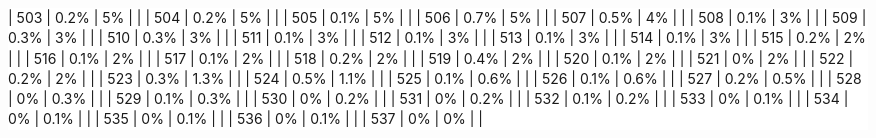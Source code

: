 | 503 | 0.2% | 5% |  |
| 504 | 0.2% | 5% |  |
| 505 | 0.1% | 5% |  |
| 506 | 0.7% | 5% |  |
| 507 | 0.5% | 4% |  |
| 508 | 0.1% | 3% |  |
| 509 | 0.3% | 3% |  |
| 510 | 0.3% | 3% |  |
| 511 | 0.1% | 3% |  |
| 512 | 0.1% | 3% |  |
| 513 | 0.1% | 3% |  |
| 514 | 0.1% | 3% |  |
| 515 | 0.2% | 2% |  |
| 516 | 0.1% | 2% |  |
| 517 | 0.1% | 2% |  |
| 518 | 0.2% | 2% |  |
| 519 | 0.4% | 2% |  |
| 520 | 0.1% | 2% |  |
| 521 | 0% | 2% |  |
| 522 | 0.2% | 2% |  |
| 523 | 0.3% | 1.3% |  |
| 524 | 0.5% | 1.1% |  |
| 525 | 0.1% | 0.6% |  |
| 526 | 0.1% | 0.6% |  |
| 527 | 0.2% | 0.5% |  |
| 528 | 0% | 0.3% |  |
| 529 | 0.1% | 0.3% |  |
| 530 | 0% | 0.2% |  |
| 531 | 0% | 0.2% |  |
| 532 | 0.1% | 0.2% |  |
| 533 | 0% | 0.1% |  |
| 534 | 0% | 0.1% |  |
| 535 | 0% | 0.1% |  |
| 536 | 0% | 0.1% |  |
| 537 | 0% | 0% |  |
